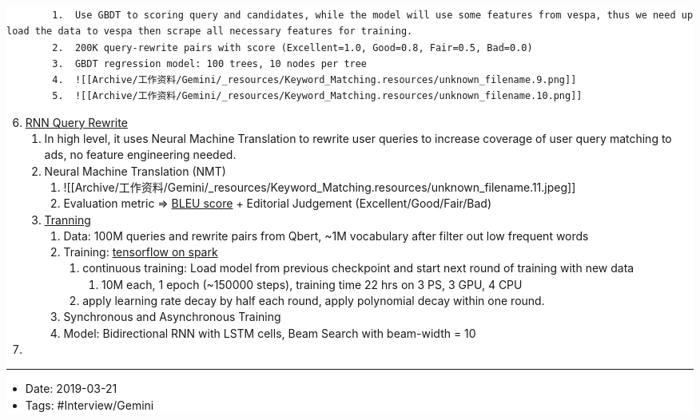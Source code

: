             1.  Use GBDT to scoring query and candidates, while the model will use some features from vespa, thus we need upload the data to vespa then scrape all necessary features for training.
            2.  200K query-rewrite pairs with score (Excellent=1.0, Good=0.8, Fair=0.5, Bad=0.0)
            3.  GBDT regression model: 100 trees, 10 nodes per tree
            4.  ![[Archive/工作资料/Gemini/_resources/Keyword_Matching.resources/unknown_filename.9.png]]
            5.  ![[Archive/工作资料/Gemini/_resources/Keyword_Matching.resources/unknown_filename.10.png]]
6.  [RNN Query Rewrite](https://docs.google.com/presentation/d/1TnpE_e1MKF1AEr1yQHxnT6epHTRurTseFh8CWHoW3uQ/edit#slide=id.p)
    1.  In high level, it uses Neural Machine Translation to rewrite user queries to increase coverage of user query matching to ads, no feature engineering needed.
    2.  Neural Machine Translation (NMT)
        1.  ![[Archive/工作资料/Gemini/_resources/Keyword_Matching.resources/unknown_filename.11.jpeg]]
        2.  Evaluation metric => [BLEU score](http://www.aclweb.org/anthology/P02-1040.pdf) + Editorial Judgement (Excellent/Good/Fair/Bad)
    3.  [Tranning](https://git.ouroath.com/Curveball/NeuralQueryRewrites/blob/master/train.py)
        1.  Data: 100M queries and rewrite pairs from Qbert, ~1M vocabulary after filter out low frequent words
        2.  Training: [tensorflow on spark](https://docs.google.com/presentation/d/1sToYYvD053JOkhD5SRy7zQxadQD5xELF-Sg9sPkGE8A/edit#slide=id.g1fcd10973c_0_131)
            1.  continuous training: Load model from previous checkpoint and start next round of training with new data
                1.  10M each, 1 epoch (~150000 steps), training time 22 hrs on 3 PS, 3 GPU, 4 CPU
            2.  apply learning rate decay by half each round, apply polynomial decay within one round.
        3.  Synchronous and Asynchronous Training
        4.  Model: Bidirectional RNN with LSTM cells, Beam Search with beam-width = 10
7.  






----

- Date: 2019-03-21
- Tags: #Interview/Gemini 



